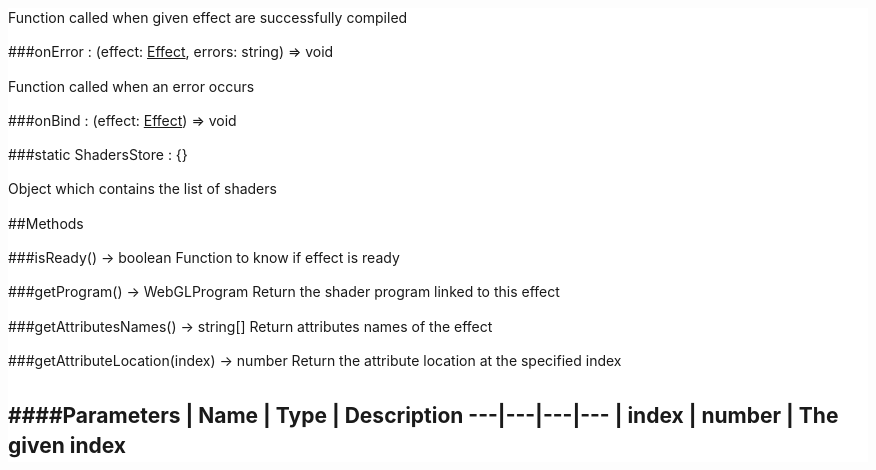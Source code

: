 


Function called when given effect are successfully compiled



###onError : (effect: [Effect](page.php?p=6725), errors: string) =&gt; void




Function called when an error occurs



###onBind : (effect: [Effect](page.php?p=6725)) =&gt; void




###static ShadersStore : {}




Object which contains the list of shaders











##Methods

###isReady() &rarr; boolean
Function to know if effect is ready






###getProgram() &rarr; WebGLProgram
Return the shader program linked to this effect






###getAttributesNames() &rarr; string[]
Return attributes names of the effect






###getAttributeLocation(index) &rarr; number
Return the attribute location at the specified index





####Parameters
 | Name | Type | Description
---|---|---|---
 | index | number | The given index
---
